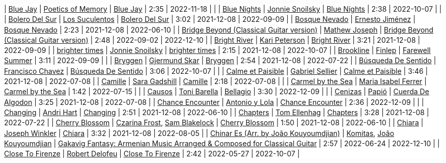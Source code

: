| [Blue Jay](https://open.spotify.com/track/5EVAAbNIPsrFaCo0nstIhB) | [Poetics of Memory](https://open.spotify.com/artist/7z2N8PTwv87AKvjJ7BYknl) | [Blue Jay](https://open.spotify.com/album/6pvEtsgknjEEcNjjTxB4Bt) | 2:35 | 2022-11-18 |  |
| [Blue Nights](https://open.spotify.com/track/4nQkcnKRluoyu2UfanfqWX) | [Jonnie Snoilsky](https://open.spotify.com/artist/5ycCOf6NSQtvIFdrscOuU4) | [Blue Nights](https://open.spotify.com/album/0vhl5DqH30xs6lj7V1QzNO) | 2:38 | 2022-10-07 |  |
| [Bolero Del Sur](https://open.spotify.com/track/0KYaOK0iTCODMZBarRjRm4) | [Los Suculentos](https://open.spotify.com/artist/7bTwrUAlEQ5eq0GILDbSYN) | [Bolero Del Sur](https://open.spotify.com/album/3q747zMG0IshIwdOYuMzkn) | 3:02 | 2021-12-08 | 2022-09-09 |
| [Bosque Nevado](https://open.spotify.com/track/6S3dGUUgqt61UnjFqL1C0W) | [Ernesto Jiménez](https://open.spotify.com/artist/6xf34gZLMObXtgYsbmyjRS) | [Bosque Nevado](https://open.spotify.com/album/0mzN5tEu3Fm035fbQ7norg) | 2:23 | 2021-12-08 | 2022-06-10 |
| [Bridge Beyond \(Classical Guitar version\)](https://open.spotify.com/track/4Fw03ljZwacmLgDjlDaMIr) | [Mathew Joseph](https://open.spotify.com/artist/3thJquMnhrDJ0dU06Jo9jN) | [Bridge Beyond \(Classical Guitar version\)](https://open.spotify.com/album/6QxZxOvFr5qBoDL12UKzd8) | 2:48 | 2022-09-02 | 2022-12-10 |
| [Bright River](https://open.spotify.com/track/1cChixGcMwJEJHyNWY4zqj) | [Kari Peterson](https://open.spotify.com/artist/0g8tWO2SWoLIRaCiXWky5w) | [Bright River](https://open.spotify.com/album/1Tjpg01wo1NwaGTE6vkYFn) | 3:21 | 2021-12-08 | 2022-09-09 |
| [brighter times](https://open.spotify.com/track/6i7GBQ9bIAAbsqdJW12e88) | [Jonnie Snoilsky](https://open.spotify.com/artist/5ycCOf6NSQtvIFdrscOuU4) | [brighter times](https://open.spotify.com/album/1NnBieVfEW3Ll4rCnmzbKz) | 2:15 | 2021-12-08 | 2022-10-07 |
| [Brookline](https://open.spotify.com/track/4jXvLe7ERO8yIYETDZGU0m) | [Finlep](https://open.spotify.com/artist/1CIIFCOCvjPkzlNRxw0XNp) | [Farewell Summer](https://open.spotify.com/album/3S24lJTMp9qizsxmVHBdKW) | 3:11 | 2022-09-09 |  |
| [Bryggen](https://open.spotify.com/track/6yCBCG8UJGfcyk70Fdau8j) | [Gjermund Skar](https://open.spotify.com/artist/4RSSJPcnIgV5jXjK59hy9S) | [Bryggen](https://open.spotify.com/album/2dKG2i568Thxq3kFgwHiEF) | 2:54 | 2021-12-08 | 2022-07-22 |
| [Búsqueda De Sentido](https://open.spotify.com/track/2XRK0vzGIyxQK6MsVuJHji) | [Francisco Chavez](https://open.spotify.com/artist/0UIFk9rZStMSw1dx7MKBXD) | [Búsqueda De Sentido](https://open.spotify.com/album/55jt44ng8AMCCUmAjLWka8) | 3:06 | 2022-10-07 |  |
| [Calme et Paisible](https://open.spotify.com/track/7yVRPYTBVg3h1TsPdzcr07) | [Gabriel Sellier](https://open.spotify.com/artist/68bFmMmumjz0ig4CCNeoLZ) | [Calme et Paisible](https://open.spotify.com/album/2E92OD1lGuIQEla85kYKvY) | 3:46 | 2021-12-08 | 2022-07-08 |
| [Camille](https://open.spotify.com/track/4P54GDmbRxofEfNOqtB9on) | [Sara Gadshill](https://open.spotify.com/artist/22RQ7nqf0fvL5ThmEP0cyD) | [Camille](https://open.spotify.com/album/4J7PjAkkq39H6fsb6VAyc9) | 2:18 | 2022-07-08 |  |
| [Carmel by the Sea](https://open.spotify.com/track/0cMFYGlDdLfCvrqQhx4ESk) | [Maria Isabel Ferrer](https://open.spotify.com/artist/2O25jw9AGamJtHPzUnCSz9) | [Carmel by the Sea](https://open.spotify.com/album/5fYNY8XJ9eKPFLcrhBvLCl) | 1:42 | 2022-07-15 |  |
| [Causos](https://open.spotify.com/track/3OSRR6VXC8qNmmZZNb2o9T) | [Toni Barella](https://open.spotify.com/artist/4SG1RjKd3TiXxwZ36G6tut) | [Bellagio](https://open.spotify.com/album/4P47CBWTNYqS4O2IRYgxkQ) | 3:30 | 2022-12-09 |  |
| [Cenizas](https://open.spotify.com/track/5lofKP3ukP8nV9ea0GDuUF) | [Papió](https://open.spotify.com/artist/14ivAwcaq4oDPoupWn8cQU) | [Cuerda De Algodon](https://open.spotify.com/album/459rMVytLNW0fjDKzmOVzU) | 3:25 | 2021-12-08 | 2022-07-08 |
| [Chance Encounter](https://open.spotify.com/track/1VxxgFevf8qEmCgCtSHYTL) | [Antonio y Lola](https://open.spotify.com/artist/744WzucF7FBLg5nkA15b41) | [Chance Encounter](https://open.spotify.com/album/0B5jOPJp2DfOIS7hX8VjyB) | 2:36 | 2022-12-09 |  |
| [Changing](https://open.spotify.com/track/15NNApdPhwATieZ9xwF6he) | [Andri Hart](https://open.spotify.com/artist/59R6a52V4bd0isZZXpazzL) | [Changing](https://open.spotify.com/album/5q6sharOnrKHoscFaZ9fXB) | 2:51 | 2021-12-08 | 2022-06-10 |
| [Chapters](https://open.spotify.com/track/02kxDb12BNImueRyxxfZYs) | [Tom Ellenhag](https://open.spotify.com/artist/0gAd6Hy6KbkeWOop5aTMqQ) | [Chapters](https://open.spotify.com/album/0fqY4NYKhi3DcCpyFPoCDE) | 3:28 | 2021-12-08 | 2022-07-22 |
| [Cherry Blossom](https://open.spotify.com/track/3Eg6NOSgAuaA3wmTcvDFUI) | [Czarina Frost](https://open.spotify.com/artist/3iidbcDBg4BOBD5a927q0Q), [Sam Blakelock](https://open.spotify.com/artist/4f11jn3jO1VfqCaRPvqfsR) | [Cherry Blossom](https://open.spotify.com/album/2lIfecqavjn0OLbc1YCapM) | 1:50 | 2021-12-08 | 2022-06-10 |
| [Chiara](https://open.spotify.com/track/2ebDPxcvmDGVyvXeIMnjWk) | [Joseph Winkler](https://open.spotify.com/artist/7kRkQ9MMlq3wIzX6LOJbhr) | [Chiara](https://open.spotify.com/album/66SeV3uOJWL9qxrYDkKBph) | 3:32 | 2021-12-08 | 2022-08-05 |
| [Chinar Es \(Arr\. by João Kouyoumdjian\)](https://open.spotify.com/track/2NIOzaefQJpBxnuMMaI8Om) | [Komitas](https://open.spotify.com/artist/4Yiwp7GT4REEHykKPHSWv3), [João Kouyoumdjian](https://open.spotify.com/artist/097DtxFwNclp8H7VUPsRx1) | [Gakavig Fantasy: Armenian Music Arranged & Composed for Classical Guitar](https://open.spotify.com/album/7gnyqhBCrjcYap8XFfry1D) | 2:57 | 2022-06-24 | 2022-12-10 |
| [Close To Firenze](https://open.spotify.com/track/6Fixm5hLh4ySUdQmXHYTNq) | [Robert Delofeu](https://open.spotify.com/artist/05HoDshGmaZHJBCs6HWFA3) | [Close To Firenze](https://open.spotify.com/album/6K0R6DtEhe1wcG4U4Hjq8W) | 2:42 | 2022-05-27 | 2022-10-07 |